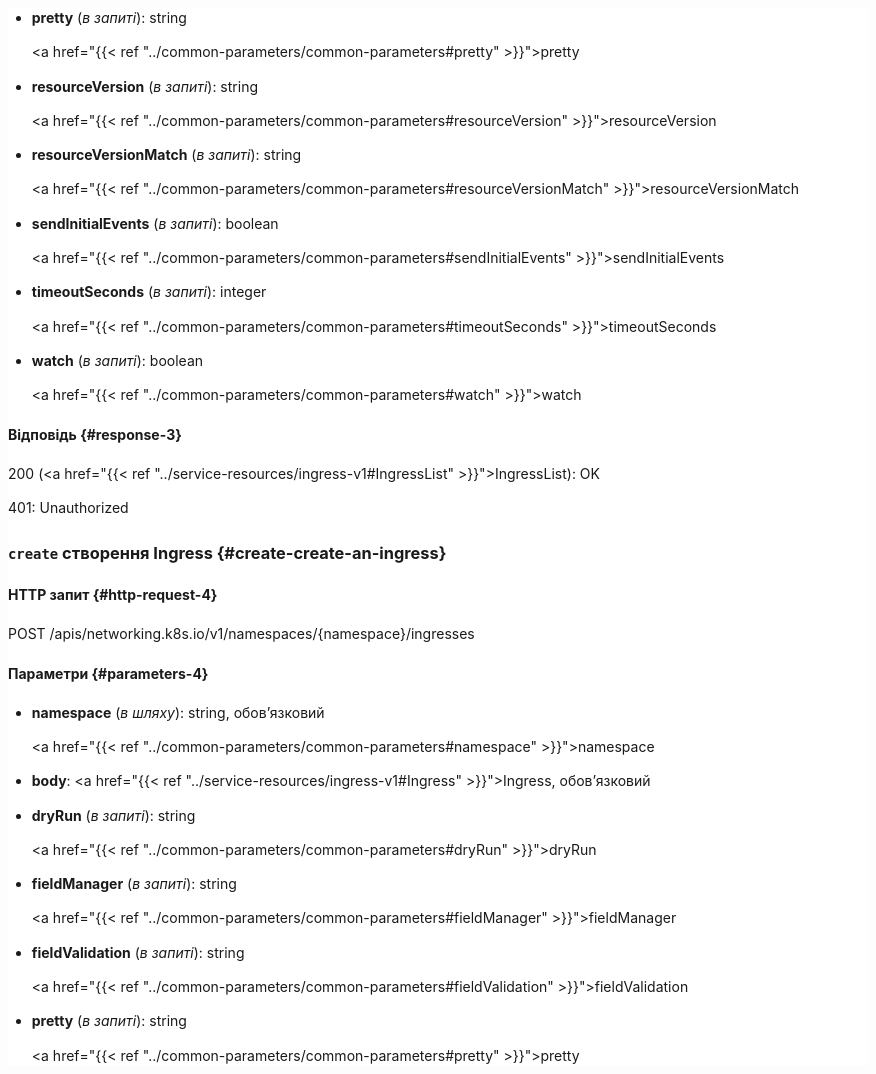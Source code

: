 - **pretty** (*в запиті*): string

  <a href="{{< ref "../common-parameters/common-parameters#pretty" >}}">pretty</a>

- **resourceVersion** (*в запиті*): string

  <a href="{{< ref "../common-parameters/common-parameters#resourceVersion" >}}">resourceVersion</a>

- **resourceVersionMatch** (*в запиті*): string

  <a href="{{< ref "../common-parameters/common-parameters#resourceVersionMatch" >}}">resourceVersionMatch</a>

- **sendInitialEvents** (*в запиті*): boolean

  <a href="{{< ref "../common-parameters/common-parameters#sendInitialEvents" >}}">sendInitialEvents</a>

- **timeoutSeconds** (*в запиті*): integer

  <a href="{{< ref "../common-parameters/common-parameters#timeoutSeconds" >}}">timeoutSeconds</a>

- **watch** (*в запиті*): boolean

  <a href="{{< ref "../common-parameters/common-parameters#watch" >}}">watch</a>

#### Відповідь {#response-3}

200 (<a href="{{< ref "../service-resources/ingress-v1#IngressList" >}}">IngressList</a>): OK

401: Unauthorized

### `create` створення Ingress {#create-create-an-ingress}

#### HTTP запит {#http-request-4}

POST /apis/networking.k8s.io/v1/namespaces/{namespace}/ingresses

#### Параметри {#parameters-4}

- **namespace** (*в шляху*): string, обовʼязковий

  <a href="{{< ref "../common-parameters/common-parameters#namespace" >}}">namespace</a>

- **body**: <a href="{{< ref "../service-resources/ingress-v1#Ingress" >}}">Ingress</a>, обовʼязковий

- **dryRun** (*в запиті*): string

  <a href="{{< ref "../common-parameters/common-parameters#dryRun" >}}">dryRun</a>

- **fieldManager** (*в запиті*): string

  <a href="{{< ref "../common-parameters/common-parameters#fieldManager" >}}">fieldManager</a>

- **fieldValidation** (*в запиті*): string

  <a href="{{< ref "../common-parameters/common-parameters#fieldValidation" >}}">fieldValidation</a>

- **pretty** (*в запиті*): string

  <a href="{{< ref "../common-parameters/common-parameters#pretty" >}}">pretty</a>
